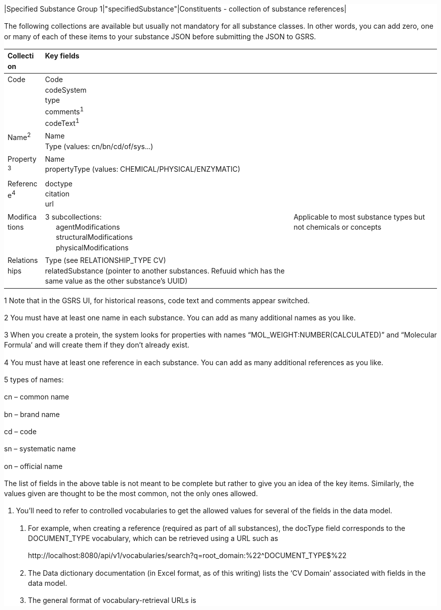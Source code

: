 |Specified Substance Group 1|"specifiedSubstance"|Constituents - collection of substance references|

The following collections are available but usually not mandatory for all substance classes. In other words, you can add zero, one or many of each of these items to your substance JSON before submitting the JSON to GSRS.

|Collection|Key fields||
| :- | :- | :- |
|Code|Code<br/>codeSystem<br/>type<br/>comments<sup>1</sup><br/>codeText<sup>1</sup><br/>||
|Name<sup>2</sup>|Name<br/>Type (values: cn/bn/cd/of/sys...)||
|Property<sup>3</sup>|Name<br/>propertyType (values: CHEMICAL/PHYSICAL/ENZYMATIC)||
|Reference<sup>4</sup>|doctype<br/>citation<br/>url<br/>||
|Modifications|3 subcollections:<br/>`   `agentModifications<br/>`   `structuralModifications<br/>`   `physicalModifications<br/>|Applicable to most substance types but not chemicals or concepts|
|Relationships|Type (see RELATIONSHIP\_TYPE CV)<br/>relatedSubstance (pointer to another substances.  Refuuid which has the same value as the other substance’s UUID)<br/>||

1 Note that in the GSRS UI, for historical reasons, code text and comments appear switched.

2 You must have at least one name in each substance.  You can add as many additional names as you like.

3 When you create a protein, the system looks for properties with names “MOL\_WEIGHT:NUMBER(CALCULATED)” and “Molecular Formula’ and will create them if they don’t already exist.

4 You must have at least one reference in each substance.  You can add as many additional references as you like.

5 types of names:

cn – common name

bn – brand name

cd – code

sn – systematic name

on – official name

The list of fields in the above table is not meant to be complete but rather to give you an idea of the key items.  Similarly, the values given are thought to be the most common, not the only ones allowed.


1. You’ll need to refer to controlled vocabularies to get the allowed values for several of the fields in the data model.
   1. For example, when creating a reference (required as part of all substances), the docType field corresponds to the DOCUMENT\_TYPE vocabulary, which can be retrieved using a URL such as

      http://localhost:8080/api/v1/vocabularies/search?q=root\_domain:%22^DOCUMENT\_TYPE$%22

   1. The Data dictionary documentation (in Excel format, as of this writing) lists the ‘CV Domain’ associated with fields in the data model.
   1. The general format of vocabulary-retrieval URLs is
